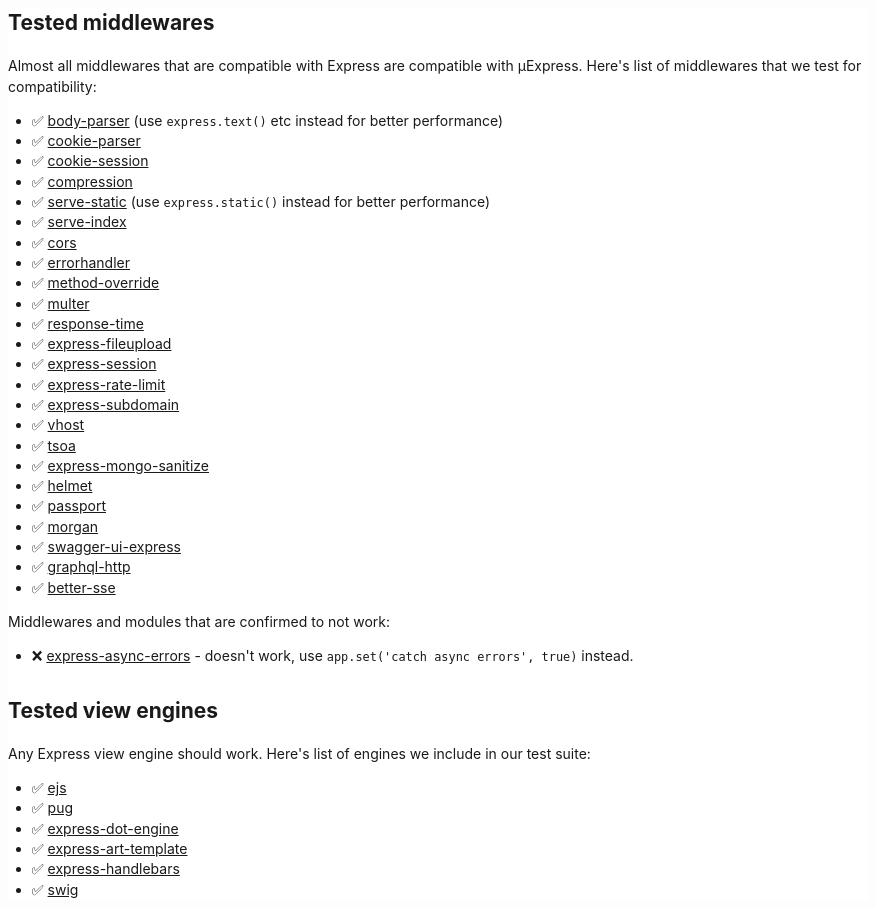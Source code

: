 ## Tested middlewares

Almost all middlewares that are compatible with Express are compatible with µExpress. Here's list of middlewares that we test for compatibility:

- ✅ [body-parser](https://npmjs.com/package/body-parser) (use `express.text()` etc instead for better performance)
- ✅ [cookie-parser](https://npmjs.com/package/cookie-parser)
- ✅ [cookie-session](https://npmjs.com/package/cookie-session)
- ✅ [compression](https://npmjs.com/package/compression)
- ✅ [serve-static](https://npmjs.com/package/serve-static) (use `express.static()` instead for better performance)
- ✅ [serve-index](https://npmjs.com/package/serve-index)
- ✅ [cors](https://npmjs.com/package/cors)
- ✅ [errorhandler](https://npmjs.com/package/errorhandler)
- ✅ [method-override](https://npmjs.com/package/method-override)
- ✅ [multer](https://npmjs.com/package/multer)
- ✅ [response-time](https://npmjs.com/package/response-time)
- ✅ [express-fileupload](https://npmjs.com/package/express-fileupload)
- ✅ [express-session](https://npmjs.com/package/express-session)
- ✅ [express-rate-limit](https://npmjs.com/package/express-rate-limit)
- ✅ [express-subdomain](https://npmjs.com/package/express-subdomain)
- ✅ [vhost](https://npmjs.com/package/vhost)
- ✅ [tsoa](https://github.com/lukeautry/tsoa)
- ✅ [express-mongo-sanitize](https://www.npmjs.com/package/express-mongo-sanitize)
- ✅ [helmet](https://www.npmjs.com/package/helmet)
- ✅ [passport](https://www.npmjs.com/package/passport)
- ✅ [morgan](https://www.npmjs.com/package/morgan)
- ✅ [swagger-ui-express](https://www.npmjs.com/package/swagger-ui-express)
- ✅ [graphql-http](https://www.npmjs.com/package/graphql-http)
- ✅ [better-sse](https://www.npmjs.com/package/better-sse)

Middlewares and modules that are confirmed to not work:

- ❌ [express-async-errors](https://npmjs.com/package/express-async-errors) - doesn't work, use `app.set('catch async errors', true)` instead.

## Tested view engines

Any Express view engine should work. Here's list of engines we include in our test suite:

- ✅ [ejs](https://npmjs.com/package/ejs)
- ✅ [pug](https://npmjs.com/package/pug)
- ✅ [express-dot-engine](https://npmjs.com/package/express-dot-engine)
- ✅ [express-art-template](https://npmjs.com/package/express-art-template)
- ✅ [express-handlebars](https://npmjs.com/package/express-handlebars)
- ✅ [swig](https://npmjs.com/package/swig)
